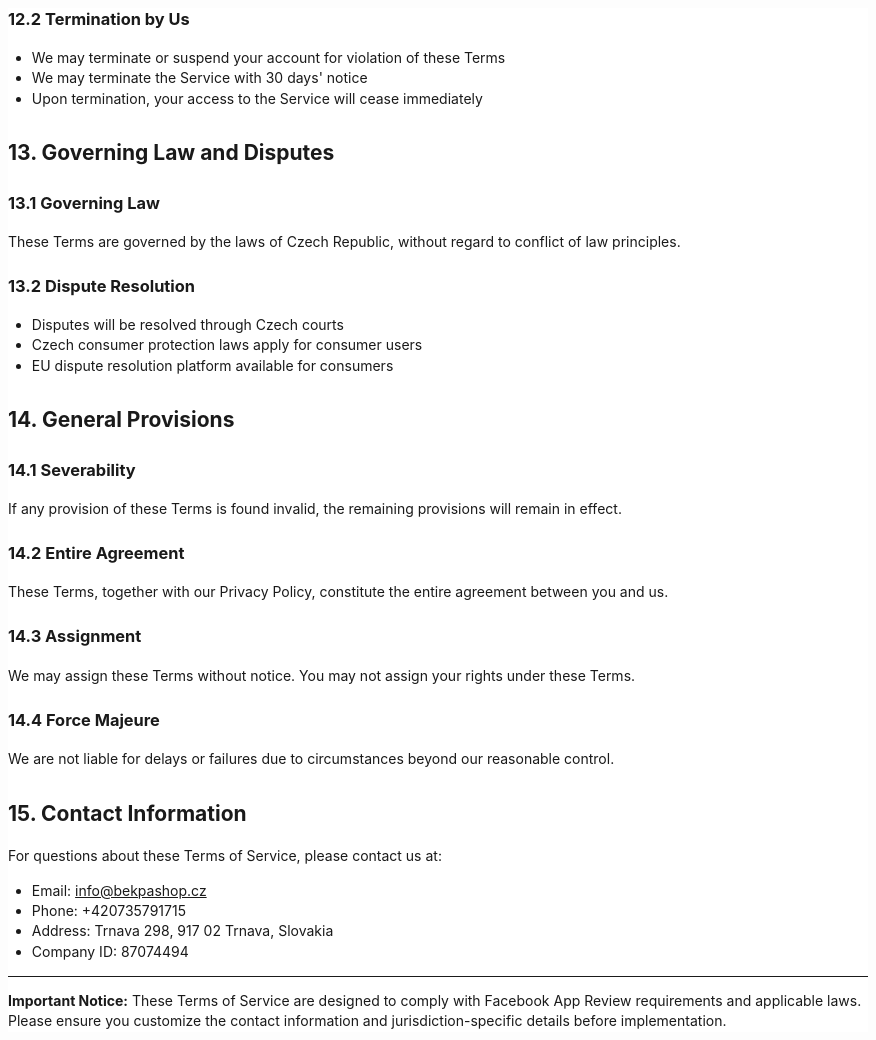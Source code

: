 ### 12.2 Termination by Us
- We may terminate or suspend your account for violation of these Terms
- We may terminate the Service with 30 days' notice
- Upon termination, your access to the Service will cease immediately

## 13. Governing Law and Disputes

### 13.1 Governing Law
These Terms are governed by the laws of Czech Republic, without regard to conflict of law principles.

### 13.2 Dispute Resolution
- Disputes will be resolved through Czech courts
- Czech consumer protection laws apply for consumer users
- EU dispute resolution platform available for consumers

## 14. General Provisions

### 14.1 Severability
If any provision of these Terms is found invalid, the remaining provisions will remain in effect.

### 14.2 Entire Agreement
These Terms, together with our Privacy Policy, constitute the entire agreement between you and us.

### 14.3 Assignment
We may assign these Terms without notice. You may not assign your rights under these Terms.

### 14.4 Force Majeure
We are not liable for delays or failures due to circumstances beyond our reasonable control.

## 15. Contact Information

For questions about these Terms of Service, please contact us at:
- Email: info@bekpashop.cz
- Phone: +420735791715
- Address: Trnava 298, 917 02 Trnava, Slovakia
- Company ID: 87074494

---

**Important Notice:** These Terms of Service are designed to comply with Facebook App Review requirements and applicable laws. Please ensure you customize the contact information and jurisdiction-specific details before implementation.